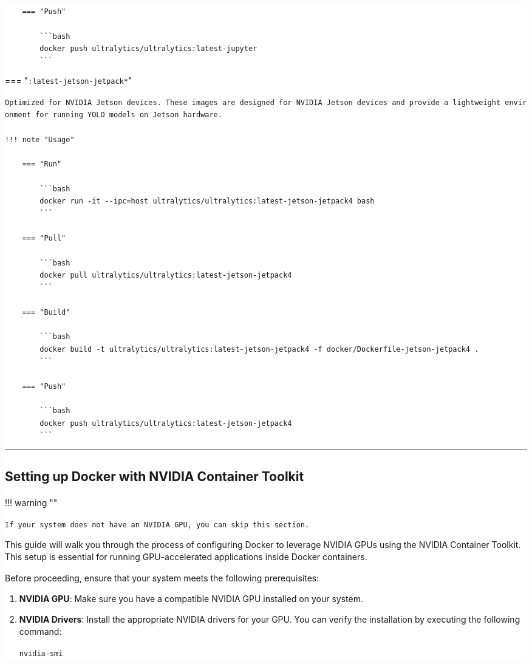         === "Push"

            ```bash
            docker push ultralytics/ultralytics:latest-jupyter
            ```

=== "`:latest-jetson-jetpack*`"

    Optimized for NVIDIA Jetson devices. These images are designed for NVIDIA Jetson devices and provide a lightweight environment for running YOLO models on Jetson hardware.

    !!! note "Usage"

        === "Run"

            ```bash
            docker run -it --ipc=host ultralytics/ultralytics:latest-jetson-jetpack4 bash
            ```

        === "Pull"

            ```bash
            docker pull ultralytics/ultralytics:latest-jetson-jetpack4
            ```

        === "Build"

            ```bash
            docker build -t ultralytics/ultralytics:latest-jetson-jetpack4 -f docker/Dockerfile-jetson-jetpack4 .
            ```

        === "Push"

            ```bash
            docker push ultralytics/ultralytics:latest-jetson-jetpack4
            ```

---

## Setting up Docker with NVIDIA Container Toolkit

!!! warning ""

    If your system does not have an NVIDIA GPU, you can skip this section.

This guide will walk you through the process of configuring Docker to leverage NVIDIA GPUs using the NVIDIA Container Toolkit. This setup is essential for running GPU-accelerated applications inside Docker containers.

Before proceeding, ensure that your system meets the following prerequisites:

1. **NVIDIA GPU**: Make sure you have a compatible NVIDIA GPU installed on your system.
2. **NVIDIA Drivers**: Install the appropriate NVIDIA drivers for your GPU. You can verify the installation by executing the following command:

    ```sh
    nvidia-smi
    ```
